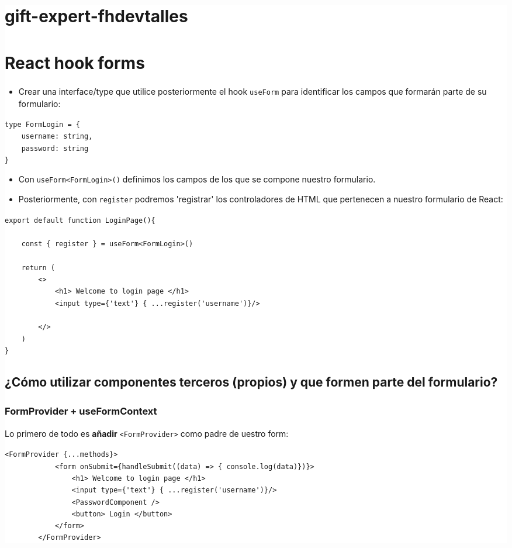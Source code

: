# gift-expert-fhdevtalles


# React hook forms

- Crear una interface/type que utilice posteriormente el hook ``useForm`` para
identificar los campos que formarán parte de su formulario:

```
type FormLogin = {
    username: string,
    password: string
}
```

- Con `useForm<FormLogin>()` definimos los campos de los que se compone nuestro formulario.

- Posteriormente, con ``register`` podremos 'registrar' los controladores de HTML que pertenecen
a nuestro formulario de React:

````
export default function LoginPage(){

    const { register } = useForm<FormLogin>()

    return (
        <>
            <h1> Welcome to login page </h1>
            <input type={'text'} { ...register('username')}/>

        </>
    )
}
````


## ¿Cómo utilizar componentes terceros (propios) y que formen parte del formulario?

### FormProvider + useFormContext

Lo primero de todo es **añadir** ``<FormProvider>`` como padre de uestro form:

```
<FormProvider {...methods}>
            <form onSubmit={handleSubmit((data) => { console.log(data)})}>
                <h1> Welcome to login page </h1>
                <input type={'text'} { ...register('username')}/>
                <PasswordComponent />
                <button> Login </button>
            </form>
        </FormProvider>
```

